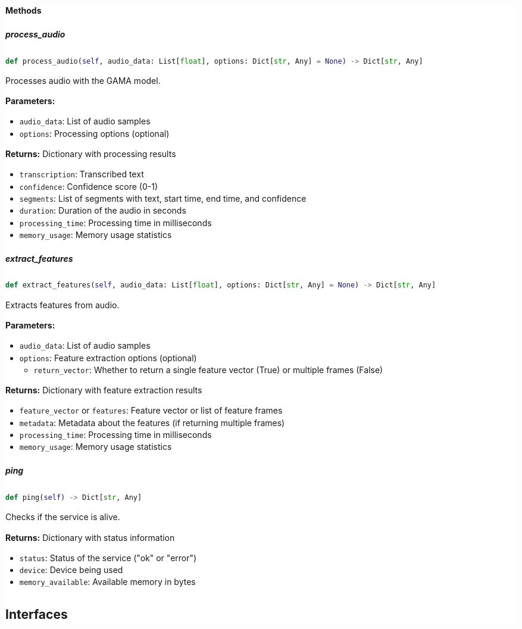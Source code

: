 #### Methods

##### process_audio

```python
def process_audio(self, audio_data: List[float], options: Dict[str, Any] = None) -> Dict[str, Any]
```

Processes audio with the GAMA model.

**Parameters:**
- `audio_data`: List of audio samples
- `options`: Processing options (optional)

**Returns:** Dictionary with processing results
- `transcription`: Transcribed text
- `confidence`: Confidence score (0-1)
- `segments`: List of segments with text, start time, end time, and confidence
- `duration`: Duration of the audio in seconds
- `processing_time`: Processing time in milliseconds
- `memory_usage`: Memory usage statistics

##### extract_features

```python
def extract_features(self, audio_data: List[float], options: Dict[str, Any] = None) -> Dict[str, Any]
```

Extracts features from audio.

**Parameters:**
- `audio_data`: List of audio samples
- `options`: Feature extraction options (optional)
  - `return_vector`: Whether to return a single feature vector (True) or multiple frames (False)

**Returns:** Dictionary with feature extraction results
- `feature_vector` or `features`: Feature vector or list of feature frames
- `metadata`: Metadata about the features (if returning multiple frames)
- `processing_time`: Processing time in milliseconds
- `memory_usage`: Memory usage statistics

##### ping

```python
def ping(self) -> Dict[str, Any]
```

Checks if the service is alive.

**Returns:** Dictionary with status information
- `status`: Status of the service ("ok" or "error")
- `device`: Device being used
- `memory_available`: Available memory in bytes

## Interfaces
